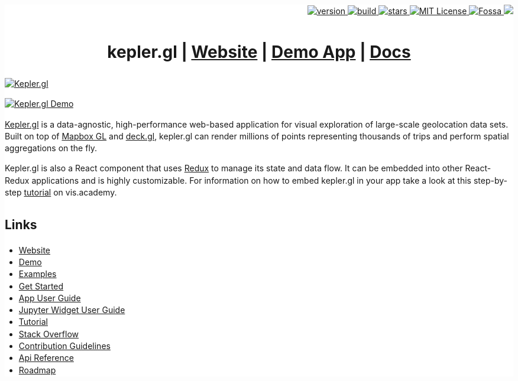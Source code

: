 <p align="right">
  <a href="https://npmjs.org/package/kepler.gl">
    <img src="https://img.shields.io/npm/v/kepler.gl.svg?style=flat" alt="version" />
  </a>
  <a href="https://travis-ci.com/keplergl/kepler.gl">
    <img src="https://api.travis-ci.com/keplergl/kepler.gl.svg?branch=master" alt="build" />
  </a>
  <a href="https://github.com/keplergl/kepler.gl">
    <img src="https://img.shields.io/github/stars/keplergl/kepler.gl.svg?style=flat" alt="stars" />
  </a>
  <a href='https://opensource.org/licenses/MIT'>
    <img src='https://img.shields.io/badge/License-MIT-blue.svg' alt='MIT License' />
  </a>
  <a href='https://app.fossa.com/projects/custom%2B4458%2Fgithub.com%2Fkeplergl%2Fkepler.gl?ref=badge_shield'>
    <img src='https://app.fossa.com/api/projects/custom%2B4458%2Fgithub.com%2Fkeplergl%2Fkepler.gl.svg?type=shield' alt='Fossa' />
  </a>
  <a href="https://app.netlify.com/sites/keplergl/deploys" alt="Netlify Status">
    <img src="https://img.shields.io/endpoint.svg?url=https%3A%2F%2Fdeveloper.oswaldlabs.com%2Fnetlify-status%2F0c9b895c-acd0-43fd-8af7-fe960181b686?style=flat" />
  </a>
</p>

<h1 align="center">
  kepler.gl | <a href="http://kepler.gl">Website</a> | <a href="http://kepler.gl/#/demo">Demo App</a> | <a href="https://docs.kepler.gl/">Docs</a>
</h1>
<h3></h3>

[<img width="120" alt="Kepler.gl" src="https://d1a3f4spazzrp4.cloudfront.net/kepler.gl/website/icons/kepler.gl-logo.png">](http://kepler.gl)

[<img width="600" alt="Kepler.gl Demo" src="https://eng.uber.com/wp-content/uploads/2018/05/image4-3-768x493.png">](http://kepler.gl/#/demo)

[Kepler.gl][web] is a data-agnostic, high-performance web-based application for visual exploration of large-scale geolocation data sets. Built on top of [Mapbox GL](https://www.mapbox.com) and [deck.gl](https://deck.gl/), kepler.gl can render millions of points representing thousands of trips and perform spatial aggregations on the fly.

Kepler.gl is also a React component that uses [Redux](https://redux.js.org/) to manage its state and data flow. It can be embedded into other React-Redux applications and is highly customizable. For information on how to embed kepler.gl in your app take a look at this step-by-step [tutorial][vis-academy] on vis.academy.

## Links

- [Website][web]
- [Demo][demo-app]
- [Examples][examples]
- [Get Started][get-started]
- [App User Guide][user-guide]
- [Jupyter Widget User Guide][user-guide-jupyter]
- [Tutorial][vis-academy]
- [Stack Overflow][stack]
- [Contribution Guidelines][contributing]
- [Api Reference][api-reference]
- [Roadmap][roadmap]


[contributing]: contributing/README.md
[demo-app]: http://kepler.gl/#/demo
[github]: https://github.com/keplergl/kepler.gl
[github-pr]: https://help.github.com/articles/creating-a-pull-request/
[mapbox]: https://www.mapbox.com
[mapbox-token]: https://www.mapbox.com/help/define-access-token/
[developers]: contributing/DEVELOPERS.md
[examples]: https://github.com/keplergl/kepler.gl/tree/master/examples
[react-palm]: https://github.com/btford/react-palm
[roadmap]: https://github.com/keplergl/kepler.gl/wiki/Kepler.gl-2019-Roadmap
[stack]: https://stackoverflow.com/questions/tagged/kepler.gl
[web]: http://www.kepler.gl/
[vis-academy]: http://vis.academy/#/kepler.gl/
[user-guide]: docs/user-guides/README.md
[user-guide-jupyter]: docs/keplergl-jupyter/README.md
[api-reference]: docs/api-reference/README.md
[get-started]: ./docs/api-reference/get-started.md
[reducers]: docs/api-reference/reducers/README.md
[components]: docs/api-reference/components/README.md
[custom-theme]: docs/api-reference/custom-theme/README.md
[reducers]: docs/api-reference/reducers/README.md
[actions-updaters]: docs/api-reference/actions/README.md
[processors]: docs/api-reference/processors/README.md
[schemas]: docs/api-reference/schemas/README.md
[using-updaters]: ./docs/api-reference/advanced-usages/using-updaters.md
[custom-map-styles]: ./docs/api-reference/advanced-usages/custom-map-styles.md
[forward-actions]: ./docs/api-reference/advanced-usages/forward-actions.md
[replace-ui-component]: ./docs/api-reference/advanced-usages/replace-ui-component.md
[saving-loading-w-schema]: ./docs/api-reference/advanced-usages/saving-loading-w-schema.md
[localization]: ./docs/api-reference/localization/README.md
[40]: https://developer.mozilla.org/docs/Web/JavaScript/Reference/Global_Objects/Object
[41]: https://developer.mozilla.org/docs/Web/JavaScript/Reference/Global_Objects/Array
[42]: https://developer.mozilla.org/docs/Web/JavaScript/Reference/Global_Objects/String
[43]: https://developer.mozilla.org/docs/Web/JavaScript/Reference/Global_Objects/Boolean
[44]: https://developer.mozilla.org/docs/Web/JavaScript/Reference/Global_Objects/Number
[45]: https://developer.mozilla.org/docs/Web/JavaScript/Reference/Statements/function